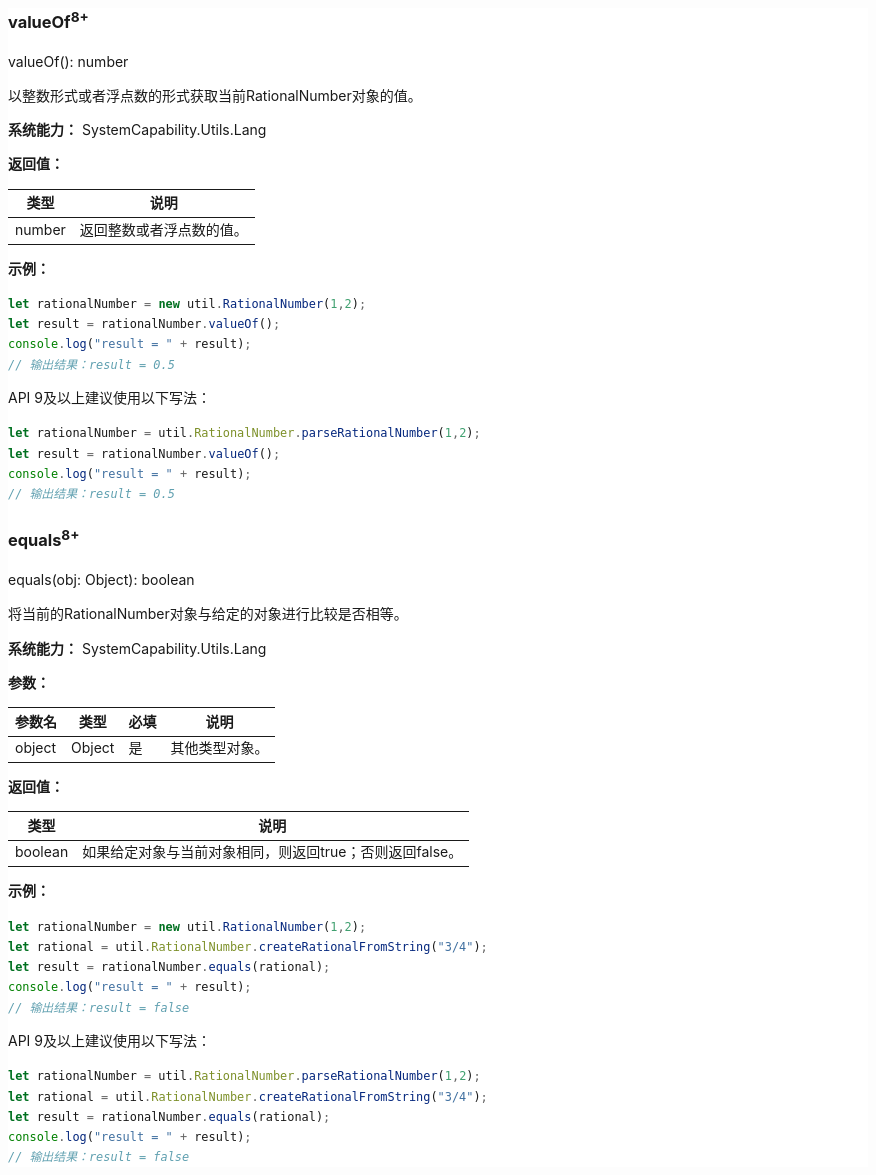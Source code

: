 ### valueOf<sup>8+</sup>

valueOf(): number

以整数形式或者浮点数的形式获取当前RationalNumber对象的值。

**系统能力：** SystemCapability.Utils.Lang

**返回值：**

| 类型 | 说明 |
| -------- | -------- |
| number | 返回整数或者浮点数的值。 |

**示例：**

```ts
let rationalNumber = new util.RationalNumber(1,2);
let result = rationalNumber.valueOf();
console.log("result = " + result);
// 输出结果：result = 0.5
```
API 9及以上建议使用以下写法：
```ts
let rationalNumber = util.RationalNumber.parseRationalNumber(1,2);
let result = rationalNumber.valueOf();
console.log("result = " + result);
// 输出结果：result = 0.5
```

### equals<sup>8+</sup>

equals​(obj: Object): boolean

将当前的RationalNumber对象与给定的对象进行比较是否相等。

**系统能力：** SystemCapability.Utils.Lang

**参数：**

| 参数名 | 类型 | 必填 | 说明 |
| -------- | -------- | -------- | -------- |
| object | Object | 是 | 其他类型对象。 |

**返回值：**

| 类型 | 说明 |
| -------- | -------- |
| boolean | 如果给定对象与当前对象相同，则返回true；否则返回false。 |

**示例：**

```ts
let rationalNumber = new util.RationalNumber(1,2);
let rational = util.RationalNumber.createRationalFromString("3/4");
let result = rationalNumber.equals(rational);
console.log("result = " + result);
// 输出结果：result = false
```
API 9及以上建议使用以下写法：
```ts
let rationalNumber = util.RationalNumber.parseRationalNumber(1,2);
let rational = util.RationalNumber.createRationalFromString("3/4");
let result = rationalNumber.equals(rational);
console.log("result = " + result);
// 输出结果：result = false
```
